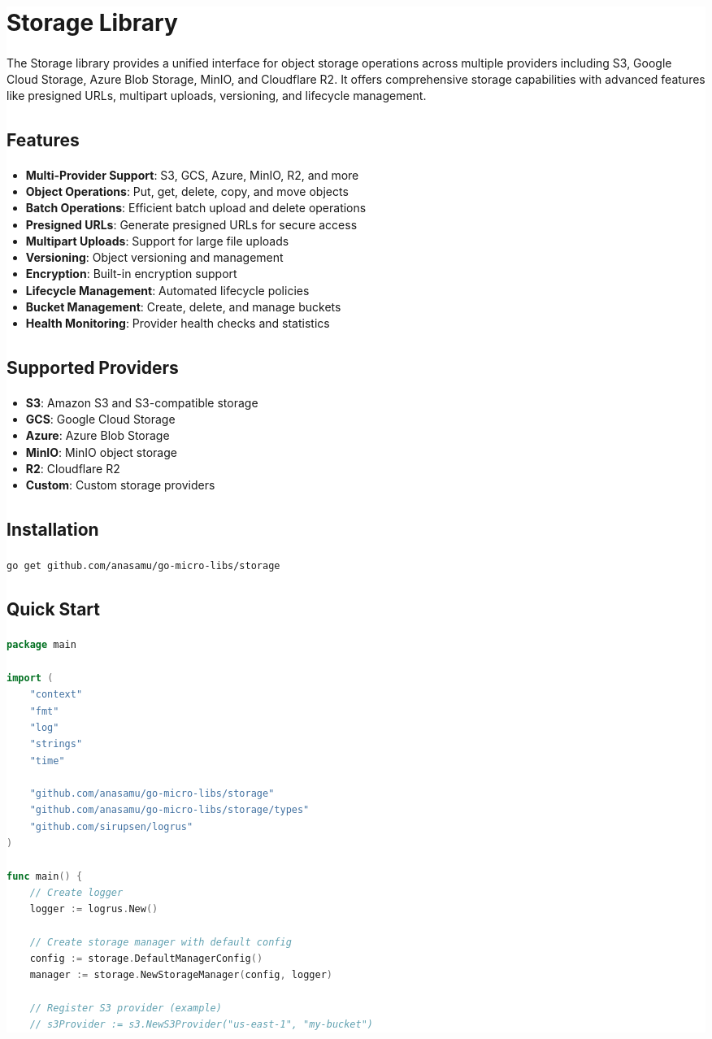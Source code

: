 # Storage Library

The Storage library provides a unified interface for object storage operations across multiple providers including S3, Google Cloud Storage, Azure Blob Storage, MinIO, and Cloudflare R2. It offers comprehensive storage capabilities with advanced features like presigned URLs, multipart uploads, versioning, and lifecycle management.

## Features

- **Multi-Provider Support**: S3, GCS, Azure, MinIO, R2, and more
- **Object Operations**: Put, get, delete, copy, and move objects
- **Batch Operations**: Efficient batch upload and delete operations
- **Presigned URLs**: Generate presigned URLs for secure access
- **Multipart Uploads**: Support for large file uploads
- **Versioning**: Object versioning and management
- **Encryption**: Built-in encryption support
- **Lifecycle Management**: Automated lifecycle policies
- **Bucket Management**: Create, delete, and manage buckets
- **Health Monitoring**: Provider health checks and statistics

## Supported Providers

- **S3**: Amazon S3 and S3-compatible storage
- **GCS**: Google Cloud Storage
- **Azure**: Azure Blob Storage
- **MinIO**: MinIO object storage
- **R2**: Cloudflare R2
- **Custom**: Custom storage providers

## Installation

```bash
go get github.com/anasamu/go-micro-libs/storage
```

## Quick Start

```go
package main

import (
    "context"
    "fmt"
    "log"
    "strings"
    "time"

    "github.com/anasamu/go-micro-libs/storage"
    "github.com/anasamu/go-micro-libs/storage/types"
    "github.com/sirupsen/logrus"
)

func main() {
    // Create logger
    logger := logrus.New()

    // Create storage manager with default config
    config := storage.DefaultManagerConfig()
    manager := storage.NewStorageManager(config, logger)

    // Register S3 provider (example)
    // s3Provider := s3.NewS3Provider("us-east-1", "my-bucket")
```